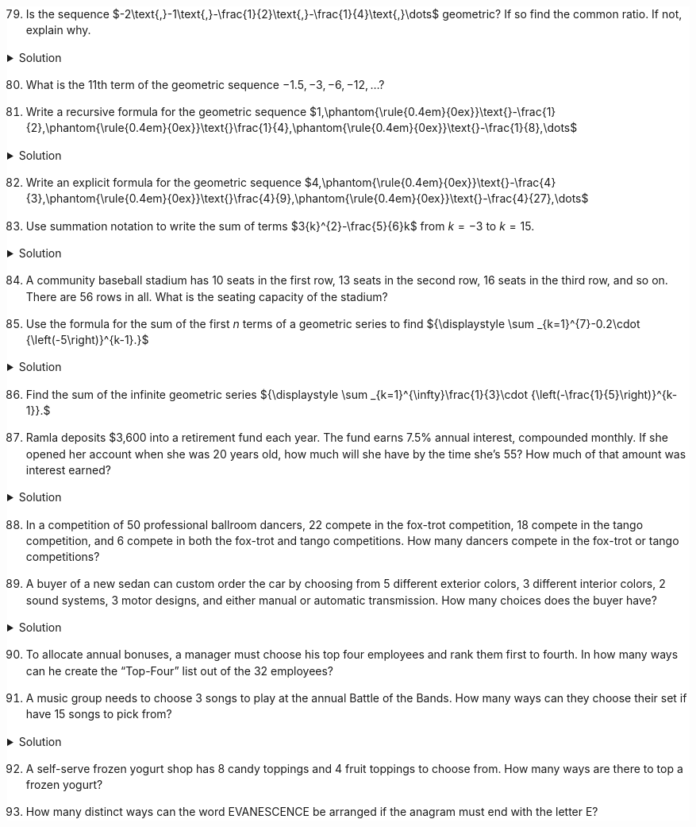 79. Is the sequence $-2\text{,}-1\text{,}-\frac{1}{2}\text{,}-\frac{1}{4}\text{,}\dots$ geometric? If so find the common ratio. If not, explain why.

<details><summary>Solution</summary></details>

80. What is the 11th term of the geometric sequence $-1.5,-3,-6,-12,\dots ?$

81. Write a recursive formula for the geometric sequence $1,\phantom{\rule{0.4em}{0ex}}\text{}-\frac{1}{2},\phantom{\rule{0.4em}{0ex}}\text{}\frac{1}{4},\phantom{\rule{0.4em}{0ex}}\text{}-\frac{1}{8},\dots$

<details><summary>Solution</summary></details>

82. Write an explicit formula for the geometric sequence $4,\phantom{\rule{0.4em}{0ex}}\text{}-\frac{4}{3},\phantom{\rule{0.4em}{0ex}}\text{}\frac{4}{9},\phantom{\rule{0.4em}{0ex}}\text{}-\frac{4}{27},\dots$

83. Use summation notation to write the sum of terms $3{k}^{2}-\frac{5}{6}k$ from $k=-3$ to $k=15.$

<details><summary>Solution</summary></details>

84. A community baseball stadium has 10 seats in the first row, 13 seats in the second row, 16 seats in the third row, and so on. There are 56 rows in all. What is the seating capacity of the stadium?

85. Use the formula for the sum of the first $n$  terms of a geometric series to find ${\displaystyle \sum _{k=1}^{7}-0.2\cdot {\left(-5\right)}^{k-1}.}$

<details><summary>Solution</summary></details>

86. Find the sum of the infinite geometric series ${\displaystyle \sum _{k=1}^{\infty}\frac{1}{3}\cdot {\left(-\frac{1}{5}\right)}^{k-1}}.$

87. Ramla deposits $3,600  into a retirement fund each year. The fund earns 7.5%  annual interest, compounded monthly. If she opened her account when she was 20 years old, how much will she have by the time she’s 55? How much of that amount was interest earned?

<details><summary>Solution</summary></details>

88. In a competition of 50 professional ballroom dancers, 22 compete in the fox-trot competition, 18 compete in the tango competition, and 6 compete in both the fox-trot and tango competitions. How many dancers compete in the fox-trot or tango competitions?

89. A buyer of a new sedan can custom order the car by choosing from 5 different exterior colors, 3 different interior colors, 2 sound systems, 3 motor designs, and either manual or automatic transmission. How many choices does the buyer have?

<details><summary>Solution</summary></details>

90. To allocate annual bonuses, a manager must choose his top four employees and rank them first to fourth. In how many ways can he create the “Top-Four” list out of the 32 employees?

91. A music group needs to choose 3 songs to play at the annual Battle of the Bands. How many ways can they choose their set if have 15 songs to pick from?

<details><summary>Solution</summary></details>

92. A self-serve frozen yogurt shop has 8 candy toppings and 4 fruit toppings to choose from. How many ways are there to top a frozen yogurt?

93. How many distinct ways can the word EVANESCENCE be arranged if the anagram must end with the letter E?
